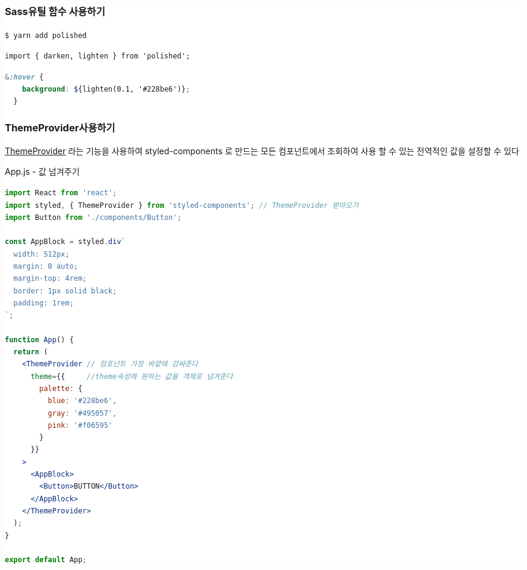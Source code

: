 ### Sass유틸 함수 사용하기

`$ yarn add polished`

`import { darken, lighten } from 'polished';`

```scss
&:hover {
    background: ${lighten(0.1, '#228be6')};
  }
```

### ThemeProvider사용하기

[ThemeProvider](https://www.styled-components.com/docs/api#themeprovider) 라는 기능을 사용하여 styled-components 로 만드는 모든 컴포넌트에서 조회하여 
사용 할 수 있는 전역적인 값을 설정할 수 있다

App.js - 값 넘겨주기

```jsx
import React from 'react';
import styled, { ThemeProvider } from 'styled-components'; // ThemeProvider 받아오기
import Button from './components/Button';

const AppBlock = styled.div`
  width: 512px;
  margin: 0 auto;
  margin-top: 4rem;
  border: 1px solid black;
  padding: 1rem;
`;

function App() {
  return (
    <ThemeProvider // 컴포넌트 가장 바깥에 감싸준다
      theme={{     //theme속성에 원하는 값을 객체로 넘겨준다
        palette: {
          blue: '#228be6',
          gray: '#495057',
          pink: '#f06595'
        }
      }}
    >
      <AppBlock>
        <Button>BUTTON</Button>
      </AppBlock>
    </ThemeProvider>
  );
}

export default App;
```
